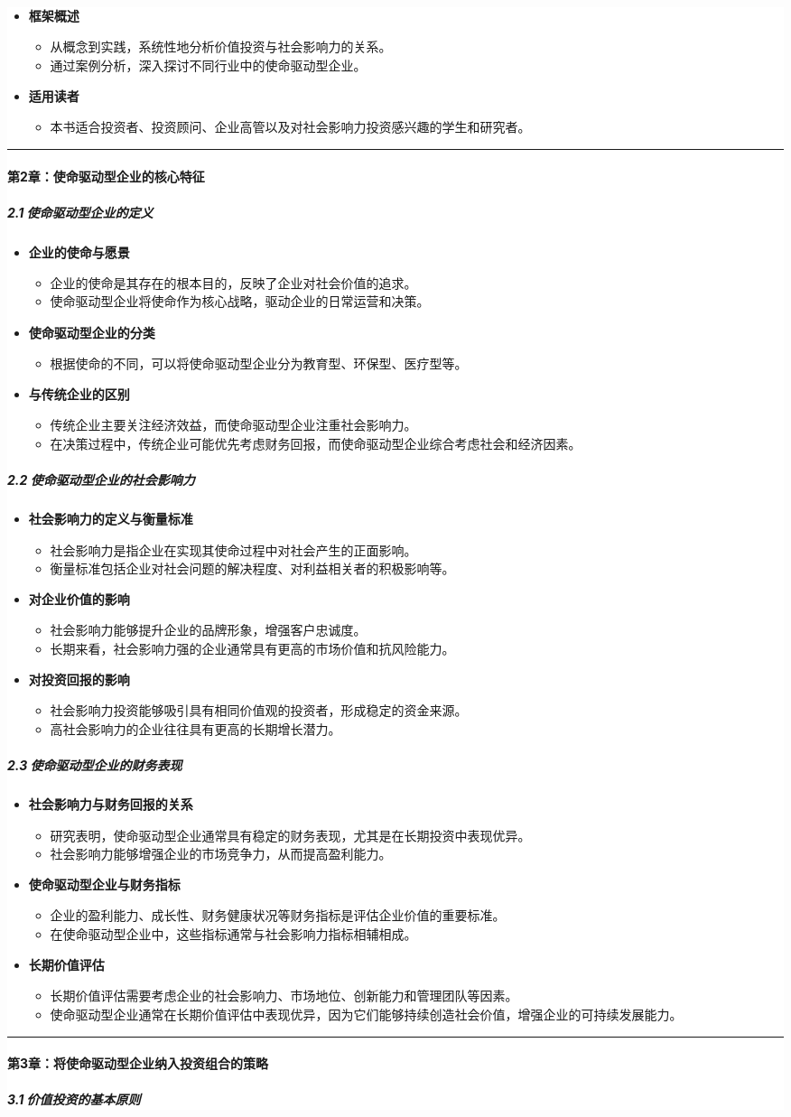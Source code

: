 - **框架概述**
  - 从概念到实践，系统性地分析价值投资与社会影响力的关系。
  - 通过案例分析，深入探讨不同行业中的使命驱动型企业。

- **适用读者**
  - 本书适合投资者、投资顾问、企业高管以及对社会影响力投资感兴趣的学生和研究者。

---

#### 第2章：使命驱动型企业的核心特征

##### 2.1 使命驱动型企业的定义

- **企业的使命与愿景**
  - 企业的使命是其存在的根本目的，反映了企业对社会价值的追求。
  - 使命驱动型企业将使命作为核心战略，驱动企业的日常运营和决策。

- **使命驱动型企业的分类**
  - 根据使命的不同，可以将使命驱动型企业分为教育型、环保型、医疗型等。

- **与传统企业的区别**
  - 传统企业主要关注经济效益，而使命驱动型企业注重社会影响力。
  - 在决策过程中，传统企业可能优先考虑财务回报，而使命驱动型企业综合考虑社会和经济因素。

##### 2.2 使命驱动型企业的社会影响力

- **社会影响力的定义与衡量标准**
  - 社会影响力是指企业在实现其使命过程中对社会产生的正面影响。
  - 衡量标准包括企业对社会问题的解决程度、对利益相关者的积极影响等。

- **对企业价值的影响**
  - 社会影响力能够提升企业的品牌形象，增强客户忠诚度。
  - 长期来看，社会影响力强的企业通常具有更高的市场价值和抗风险能力。

- **对投资回报的影响**
  - 社会影响力投资能够吸引具有相同价值观的投资者，形成稳定的资金来源。
  - 高社会影响力的企业往往具有更高的长期增长潜力。

##### 2.3 使命驱动型企业的财务表现

- **社会影响力与财务回报的关系**
  - 研究表明，使命驱动型企业通常具有稳定的财务表现，尤其是在长期投资中表现优异。
  - 社会影响力能够增强企业的市场竞争力，从而提高盈利能力。

- **使命驱动型企业与财务指标**
  - 企业的盈利能力、成长性、财务健康状况等财务指标是评估企业价值的重要标准。
  - 在使命驱动型企业中，这些指标通常与社会影响力指标相辅相成。

- **长期价值评估**
  - 长期价值评估需要考虑企业的社会影响力、市场地位、创新能力和管理团队等因素。
  - 使命驱动型企业通常在长期价值评估中表现优异，因为它们能够持续创造社会价值，增强企业的可持续发展能力。

---

#### 第3章：将使命驱动型企业纳入投资组合的策略

##### 3.1 价值投资的基本原则
